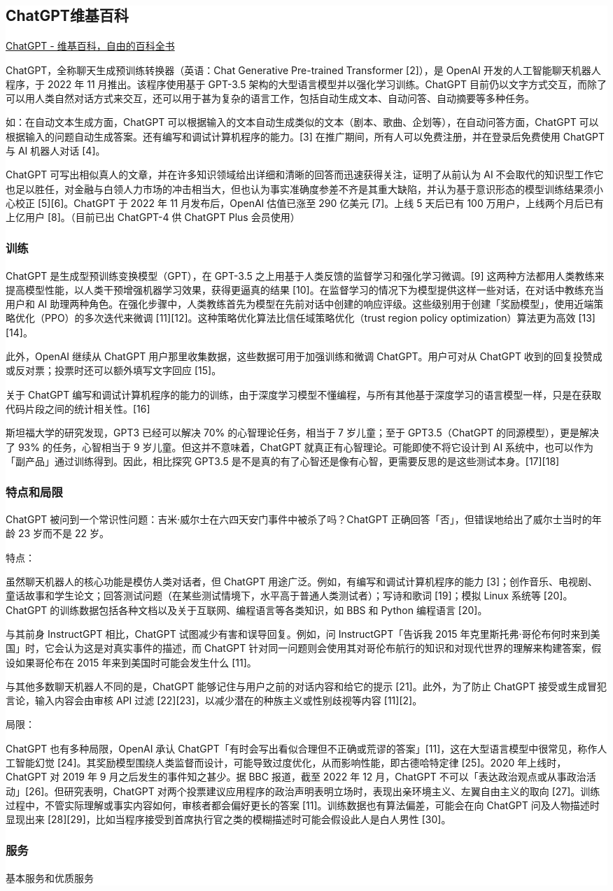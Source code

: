 ## ChatGPT维基百科

[ChatGPT - 维基百科，自由的百科全书](https://zh.wikipedia.org/wiki/ChatGPT)

ChatGPT，全称聊天生成预训练转换器（英语：Chat Generative Pre-trained Transformer [2]），是 OpenAI 开发的人工智能聊天机器人程序，于 2022 年 11 月推出。该程序使用基于 GPT-3.5 架构的大型语言模型并以强化学习训练。ChatGPT 目前仍以文字方式交互，而除了可以用人类自然对话方式来交互，还可以用于甚为复杂的语言工作，包括自动生成文本、自动问答、自动摘要等多种任务。

如：在自动文本生成方面，ChatGPT 可以根据输入的文本自动生成类似的文本（剧本、歌曲、企划等），在自动问答方面，ChatGPT 可以根据输入的问题自动生成答案。还有编写和调试计算机程序的能力。[3] 在推广期间，所有人可以免费注册，并在登录后免费使用 ChatGPT 与 AI 机器人对话 [4]。

ChatGPT 可写出相似真人的文章，并在许多知识领域给出详细和清晰的回答而迅速获得关注，证明了从前认为 AI 不会取代的知识型工作它也足以胜任，对金融与白领人力市场的冲击相当大，但也认为事实准确度参差不齐是其重大缺陷，并认为基于意识形态的模型训练结果须小心校正 [5][6]。ChatGPT 于 2022 年 11 月发布后，OpenAI 估值已涨至 290 亿美元 [7]。上线 5 天后已有 100 万用户，上线两个月后已有上亿用户 [8]。（目前已出 ChatGPT-4 供 ChatGPT Plus 会员使用）

### 训练

ChatGPT 是生成型预训练变换模型（GPT），在 GPT-3.5 之上用基于人类反馈的监督学习和强化学习微调。[9] 这两种方法都用人类教练来提高模型性能，以人类干预增强机器学习效果，获得更逼真的结果 [10]。在监督学习的情况下为模型提供这样一些对话，在对话中教练充当用户和 AI 助理两种角色。在强化步骤中，人类教练首先为模型在先前对话中创建的响应评级。这些级别用于创建「奖励模型」，使用近端策略优化（PPO）的多次迭代来微调 [11][12]。这种策略优化算法比信任域策略优化（trust region policy optimization）算法更为高效 [13][14]。

此外，OpenAI 继续从 ChatGPT 用户那里收集数据，这些数据可用于加强训练和微调 ChatGPT。用户可对从 ChatGPT 收到的回复投赞成或反对票；投票时还可以额外填写文字回应 [15]。

关于 ChatGPT 编写和调试计算机程序的能力的训练，由于深度学习模型不懂编程，与所有其他基于深度学习的语言模型一样，只是在获取代码片段之间的统计相关性。[16]

斯坦福大学的研究发现，GPT3 已经可以解决 70% 的心智理论任务，相当于 7 岁儿童；至于 GPT3.5（ChatGPT 的同源模型），更是解决了 93% 的任务，心智相当于 9 岁儿童。但这并不意味着，ChatGPT 就真正有心智理论。可能即使不将它设计到 AI 系统中，也可以作为「副产品」通过训练得到。因此，相比探究 GPT3.5 是不是真的有了心智还是像有心智，更需要反思的是这些测试本身。[17][18]

### 特点和局限

ChatGPT 被问到一个常识性问题：吉米·威尔士在六四天安门事件中被杀了吗？ChatGPT 正确回答「否」，但错误地给出了威尔士当时的年龄 23 岁而不是 22 岁。

特点：

虽然聊天机器人的核心功能是模仿人类对话者，但 ChatGPT 用途广泛。例如，有编写和调试计算机程序的能力 [3]；创作音乐、电视剧、童话故事和学生论文；回答测试问题（在某些测试情境下，水平高于普通人类测试者）；写诗和歌词 [19]；模拟 Linux 系统等 [20]。ChatGPT 的训练数据包括各种文档以及关于互联网、编程语言等各类知识，如 BBS 和 Python 编程语言 [20]。

与其前身 InstructGPT 相比，ChatGPT 试图减少有害和误导回复。例如，问 InstructGPT「告诉我 2015 年克里斯托弗·哥伦布何时来到美国」时，它会认为这是对真实事件的描述，而 ChatGPT 针对同一问题则会使用其对哥伦布航行的知识和对现代世界的理解来构建答案，假设如果哥伦布在 2015 年来到美国时可能会发生什么 [11]。

与其他多数聊天机器人不同的是，ChatGPT 能够记住与用户之前的对话内容和给它的提示 [21]。此外，为了防止 ChatGPT 接受或生成冒犯言论，输入内容会由审核 API 过滤 [22][23]，以减少潜在的种族主义或性别歧视等内容 [11][2]。

局限：

ChatGPT 也有多种局限，OpenAI 承认 ChatGPT「有时会写出看似合理但不正确或荒谬的答案」[11]，这在大型语言模型中很常见，称作人工智能幻觉 [24]。其奖励模型围绕人类监督而设计，可能导致过度优化，从而影响性能，即古德哈特定律 [25]。2020 年上线时，ChatGPT 对 2019 年 9 月之后发生的事件知之甚少。据 BBC 报道，截至 2022 年 12 月，ChatGPT 不可以「表达政治观点或从事政治活动」[26]。但研究表明，ChatGPT 对两个投票建议应用程序的政治声明表明立场时，表现出亲环境主义、左翼自由主义的取向 [27]。训练过程中，不管实际理解或事实内容如何，审核者都会偏好更长的答案 [11]。训练数据也有算法偏差，可能会在向 ChatGPT 问及人物描述时显现出来 [28][29]，比如当程序接受到首席执行官之类的模糊描述时可能会假设此人是白人男性 [30]。

### 服务

基本服务和优质服务
